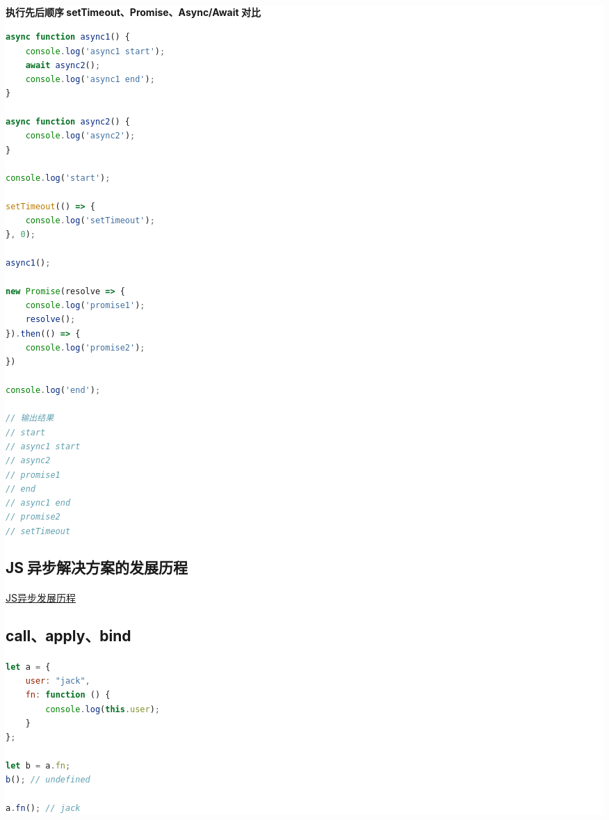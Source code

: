 **执行先后顺序 setTimeout、Promise、Async/Await 对比**

```javascript
async function async1() {
    console.log('async1 start');
    await async2();
    console.log('async1 end');
}

async function async2() {
    console.log('async2');
}

console.log('start');

setTimeout(() => {
    console.log('setTimeout');
}, 0);

async1();

new Promise(resolve => {
    console.log('promise1');
    resolve();
}).then(() => {
    console.log('promise2');
})

console.log('end');

// 输出结果
// start
// async1 start
// async2
// promise1
// end
// async1 end
// promise2
// setTimeout
```

## JS 异步解决方案的发展历程

[JS异步发展历程](https://www.jianshu.com/p/0a45ec9a94f6)

## call、apply、bind

```javascript
let a = {
    user: "jack",
    fn: function () {
        console.log(this.user);
    }
};

let b = a.fn;
b(); // undefined

a.fn(); // jack
```
